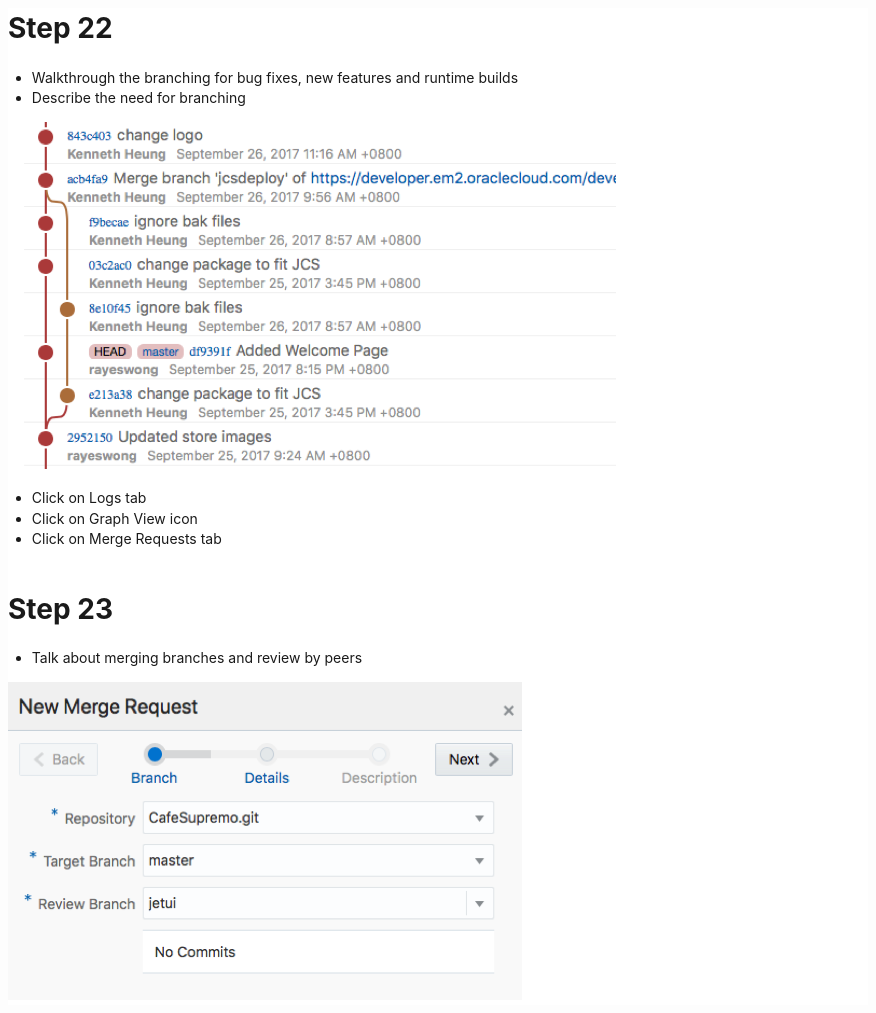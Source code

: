 # Step 22

* Walkthrough the branching for bug fixes, new features and runtime builds
* Describe the need for branching

![](images/graph.png)

* Click on Logs tab
* Click on Graph View icon
* Click on Merge Requests tab

# Step 23

* Talk about merging branches and review by peers

![](images/mergerequest.png)
